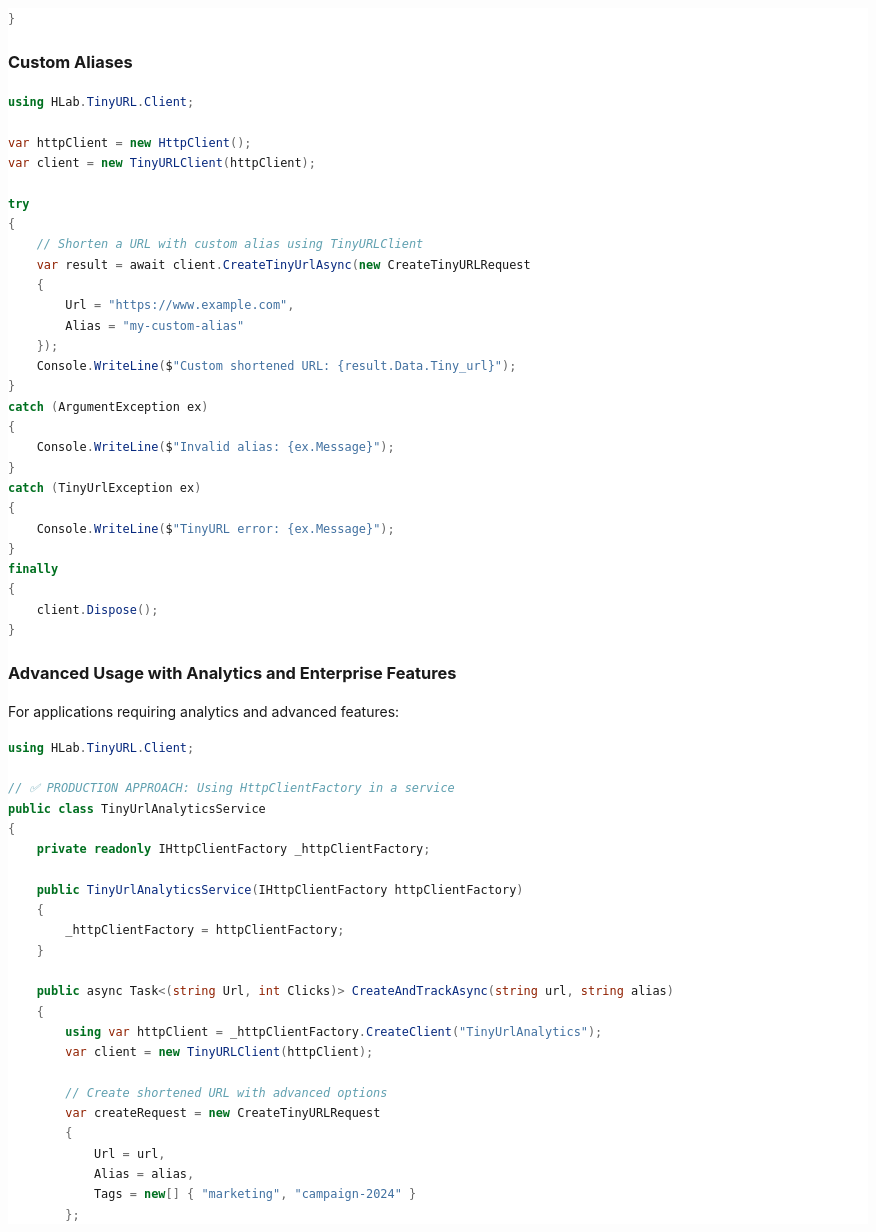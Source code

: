 ```csharp
}
```

### Custom Aliases

```csharp
using HLab.TinyURL.Client;

var httpClient = new HttpClient();
var client = new TinyURLClient(httpClient);

try
{
    // Shorten a URL with custom alias using TinyURLClient
    var result = await client.CreateTinyUrlAsync(new CreateTinyURLRequest 
    { 
        Url = "https://www.example.com",
        Alias = "my-custom-alias" 
    });
    Console.WriteLine($"Custom shortened URL: {result.Data.Tiny_url}");
}
catch (ArgumentException ex)
{
    Console.WriteLine($"Invalid alias: {ex.Message}");
}
catch (TinyUrlException ex)
{
    Console.WriteLine($"TinyURL error: {ex.Message}");
}
finally
{
    client.Dispose();
}
```

### Advanced Usage with Analytics and Enterprise Features

For applications requiring analytics and advanced features:

```csharp
using HLab.TinyURL.Client;

// ✅ PRODUCTION APPROACH: Using HttpClientFactory in a service
public class TinyUrlAnalyticsService
{
    private readonly IHttpClientFactory _httpClientFactory;
    
    public TinyUrlAnalyticsService(IHttpClientFactory httpClientFactory)
    {
        _httpClientFactory = httpClientFactory;
    }
    
    public async Task<(string Url, int Clicks)> CreateAndTrackAsync(string url, string alias)
    {
        using var httpClient = _httpClientFactory.CreateClient("TinyUrlAnalytics");
        var client = new TinyURLClient(httpClient);
        
        // Create shortened URL with advanced options
        var createRequest = new CreateTinyURLRequest
        {
            Url = url,
            Alias = alias,
            Tags = new[] { "marketing", "campaign-2024" }
        };
```